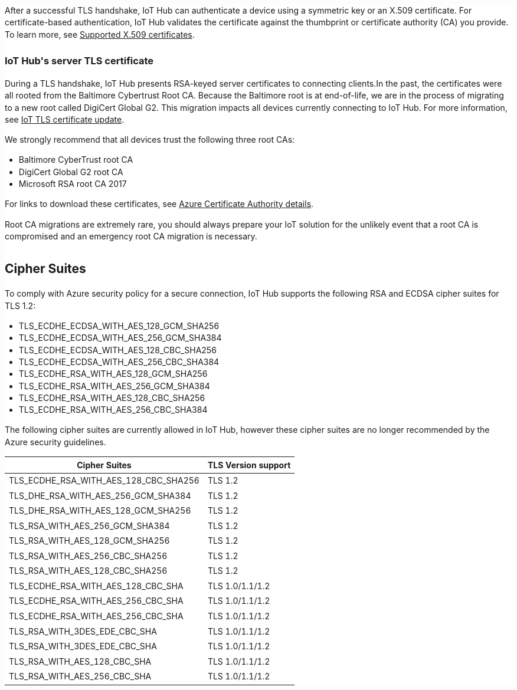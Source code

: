 After a successful TLS handshake, IoT Hub can authenticate a device using a symmetric key or an X.509 certificate. For certificate-based authentication, IoT Hub validates the certificate against the thumbprint or certificate authority (CA) you provide. To learn more, see [Supported X.509 certificates](iot-hub-dev-guide-sas.md#supported-x509-certificates).

### IoT Hub's server TLS certificate

During a TLS handshake, IoT Hub presents RSA-keyed server certificates to connecting clients.In the past, the certificates were all rooted from the Baltimore Cybertrust Root CA. Because the Baltimore root is at end-of-life, we are in the process of migrating to a new root called DigiCert Global G2. This migration impacts all devices currently connecting to IoT Hub. For more information, see [IoT TLS certificate update](https://aka.ms/iot-ca-updates).

We strongly recommend that all devices trust the following three root CAs: 

* Baltimore CyberTrust root CA
* DigiCert Global G2 root CA
* Microsoft RSA root CA 2017

For links to download these certificates, see [Azure Certificate Authority details](../security/fundamentals/azure-CA-details.md).

Root CA migrations are extremely rare, you should always prepare your IoT solution for the unlikely event that a root CA is compromised and an emergency root CA migration is necessary.

## Cipher Suites
To comply with Azure security policy for a secure connection, IoT Hub supports the following RSA and ECDSA cipher suites for TLS 1.2:
   * TLS_ECDHE_ECDSA_WITH_AES_128_GCM_SHA256
   * TLS_ECDHE_ECDSA_WITH_AES_256_GCM_SHA384
   * TLS_ECDHE_ECDSA_WITH_AES_128_CBC_SHA256
   * TLS_ECDHE_ECDSA_WITH_AES_256_CBC_SHA384
   * TLS_ECDHE_RSA_WITH_AES_128_GCM_SHA256
   * TLS_ECDHE_RSA_WITH_AES_256_GCM_SHA384
   * TLS_ECDHE_RSA_WITH_AES_128_CBC_SHA256
   * TLS_ECDHE_RSA_WITH_AES_256_CBC_SHA384

The following cipher suites are currently allowed in IoT Hub, however these cipher suites are no longer recommended by the Azure security guidelines. 

| Cipher Suites                         | TLS Version support                |
|---------------------------------------|------------------------------------|
| TLS_ECDHE_RSA_WITH_AES_128_CBC_SHA256 | TLS 1.2        |
| TLS_DHE_RSA_WITH_AES_256_GCM_SHA384   | TLS 1.2        |
| TLS_DHE_RSA_WITH_AES_128_GCM_SHA256   | TLS 1.2        |
| TLS_RSA_WITH_AES_256_GCM_SHA384       | TLS 1.2        |
| TLS_RSA_WITH_AES_128_GCM_SHA256       | TLS 1.2        |
| TLS_RSA_WITH_AES_256_CBC_SHA256       | TLS 1.2        |
| TLS_RSA_WITH_AES_128_CBC_SHA256       | TLS 1.2        |
| TLS_ECDHE_RSA_WITH_AES_128_CBC_SHA    | TLS 1.0/1.1/1.2|
| TLS_ECDHE_RSA_WITH_AES_256_CBC_SHA    | TLS 1.0/1.1/1.2|
| TLS_ECDHE_RSA_WITH_AES_256_CBC_SHA    | TLS 1.0/1.1/1.2|
| TLS_RSA_WITH_3DES_EDE_CBC_SHA         | TLS 1.0/1.1/1.2|
| TLS_RSA_WITH_3DES_EDE_CBC_SHA         | TLS 1.0/1.1/1.2|
| TLS_RSA_WITH_AES_128_CBC_SHA          | TLS 1.0/1.1/1.2|
| TLS_RSA_WITH_AES_256_CBC_SHA          | TLS 1.0/1.1/1.2|